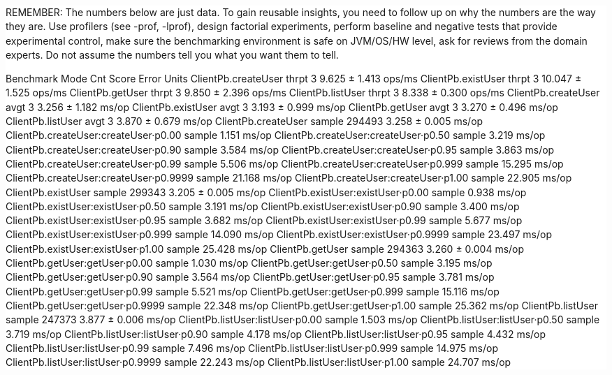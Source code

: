 REMEMBER: The numbers below are just data. To gain reusable insights, you need to follow up on
why the numbers are the way they are. Use profilers (see -prof, -lprof), design factorial
experiments, perform baseline and negative tests that provide experimental control, make sure
the benchmarking environment is safe on JVM/OS/HW level, ask for reviews from the domain experts.
Do not assume the numbers tell you what you want them to tell.

Benchmark                                 Mode     Cnt   Score   Error   Units
ClientPb.createUser                      thrpt       3   9.625 ± 1.413  ops/ms
ClientPb.existUser                       thrpt       3  10.047 ± 1.525  ops/ms
ClientPb.getUser                         thrpt       3   9.850 ± 2.396  ops/ms
ClientPb.listUser                        thrpt       3   8.338 ± 0.300  ops/ms
ClientPb.createUser                       avgt       3   3.256 ± 1.182   ms/op
ClientPb.existUser                        avgt       3   3.193 ± 0.999   ms/op
ClientPb.getUser                          avgt       3   3.270 ± 0.496   ms/op
ClientPb.listUser                         avgt       3   3.870 ± 0.679   ms/op
ClientPb.createUser                     sample  294493   3.258 ± 0.005   ms/op
ClientPb.createUser:createUser·p0.00    sample           1.151           ms/op
ClientPb.createUser:createUser·p0.50    sample           3.219           ms/op
ClientPb.createUser:createUser·p0.90    sample           3.584           ms/op
ClientPb.createUser:createUser·p0.95    sample           3.863           ms/op
ClientPb.createUser:createUser·p0.99    sample           5.506           ms/op
ClientPb.createUser:createUser·p0.999   sample          15.295           ms/op
ClientPb.createUser:createUser·p0.9999  sample          21.168           ms/op
ClientPb.createUser:createUser·p1.00    sample          22.905           ms/op
ClientPb.existUser                      sample  299343   3.205 ± 0.005   ms/op
ClientPb.existUser:existUser·p0.00      sample           0.938           ms/op
ClientPb.existUser:existUser·p0.50      sample           3.191           ms/op
ClientPb.existUser:existUser·p0.90      sample           3.400           ms/op
ClientPb.existUser:existUser·p0.95      sample           3.682           ms/op
ClientPb.existUser:existUser·p0.99      sample           5.677           ms/op
ClientPb.existUser:existUser·p0.999     sample          14.090           ms/op
ClientPb.existUser:existUser·p0.9999    sample          23.497           ms/op
ClientPb.existUser:existUser·p1.00      sample          25.428           ms/op
ClientPb.getUser                        sample  294363   3.260 ± 0.004   ms/op
ClientPb.getUser:getUser·p0.00          sample           1.030           ms/op
ClientPb.getUser:getUser·p0.50          sample           3.195           ms/op
ClientPb.getUser:getUser·p0.90          sample           3.564           ms/op
ClientPb.getUser:getUser·p0.95          sample           3.781           ms/op
ClientPb.getUser:getUser·p0.99          sample           5.521           ms/op
ClientPb.getUser:getUser·p0.999         sample          15.116           ms/op
ClientPb.getUser:getUser·p0.9999        sample          22.348           ms/op
ClientPb.getUser:getUser·p1.00          sample          25.362           ms/op
ClientPb.listUser                       sample  247373   3.877 ± 0.006   ms/op
ClientPb.listUser:listUser·p0.00        sample           1.503           ms/op
ClientPb.listUser:listUser·p0.50        sample           3.719           ms/op
ClientPb.listUser:listUser·p0.90        sample           4.178           ms/op
ClientPb.listUser:listUser·p0.95        sample           4.432           ms/op
ClientPb.listUser:listUser·p0.99        sample           7.496           ms/op
ClientPb.listUser:listUser·p0.999       sample          14.975           ms/op
ClientPb.listUser:listUser·p0.9999      sample          22.243           ms/op
ClientPb.listUser:listUser·p1.00        sample          24.707           ms/op
